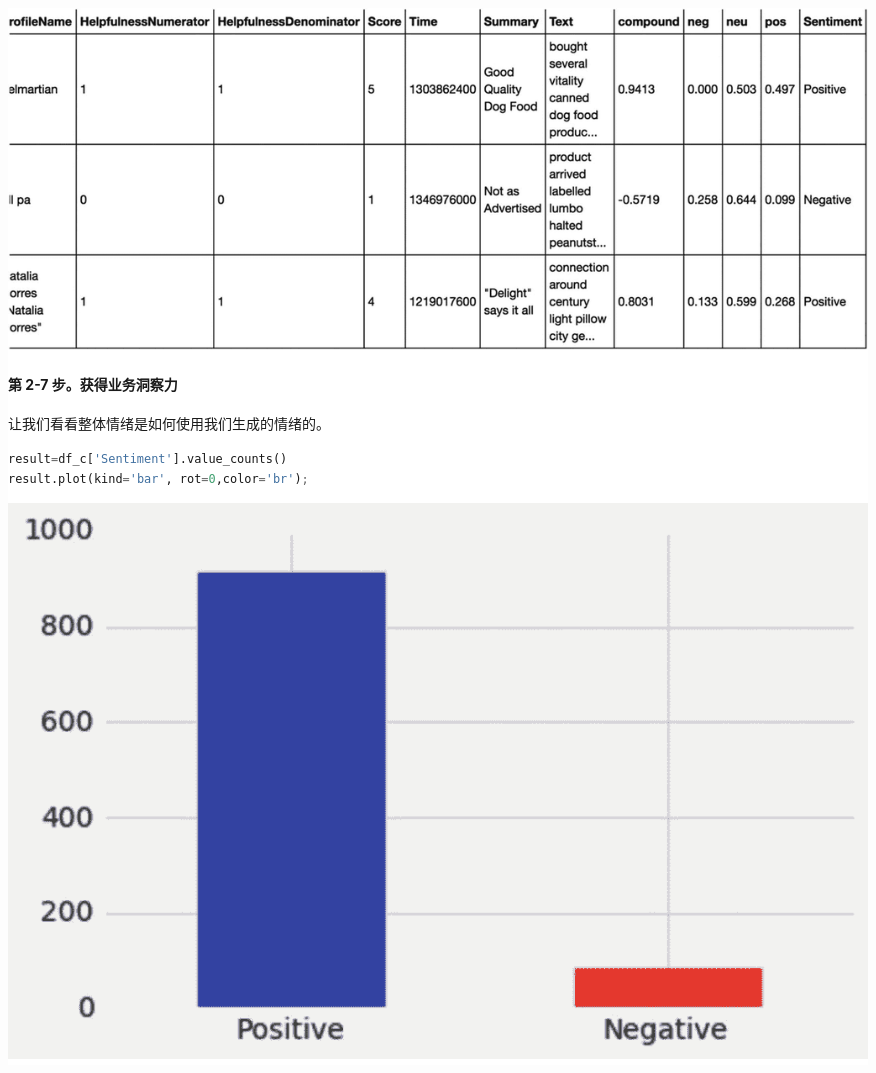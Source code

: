 ![img/475440_2_En_5_Figi_HTML.jpg](img/475440_2_En_5_Figi_HTML.jpg)

#### 第 2-7 步。获得业务洞察力

让我们看看整体情绪是如何使用我们生成的情绪的。

```py
result=df_c['Sentiment'].value_counts()
result.plot(kind='bar', rot=0,color='br');

```

![img/475440_2_En_5_Figj_HTML.jpg](img/475440_2_En_5_Figj_HTML.jpg)
